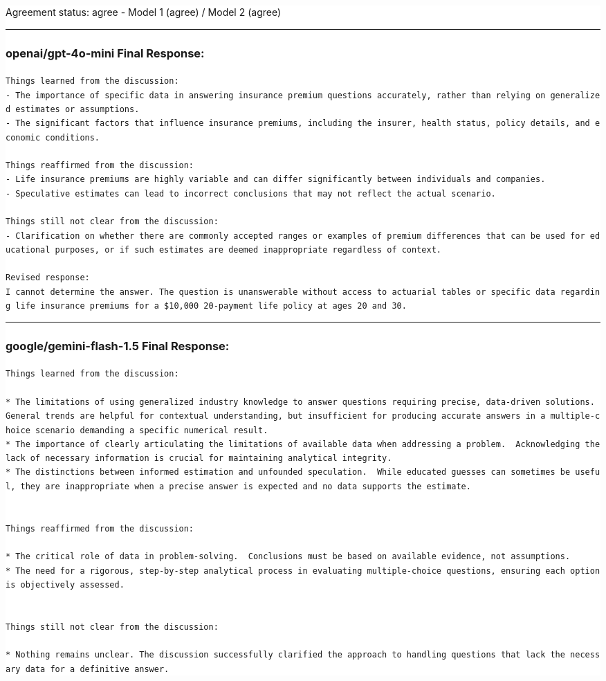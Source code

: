 
[//]: # (2024-11-23 15:46:29)
Agreement status: agree - Model 1 (agree) / Model 2 (agree)


[//]: # (2024-11-23 15:46:29)

---




[//]: # (2024-11-23 15:46:33)
### openai/gpt-4o-mini Final Response:


[//]: # (2024-11-23 15:46:33)
```
Things learned from the discussion:
- The importance of specific data in answering insurance premium questions accurately, rather than relying on generalized estimates or assumptions.
- The significant factors that influence insurance premiums, including the insurer, health status, policy details, and economic conditions.

Things reaffirmed from the discussion:
- Life insurance premiums are highly variable and can differ significantly between individuals and companies.
- Speculative estimates can lead to incorrect conclusions that may not reflect the actual scenario.

Things still not clear from the discussion:
- Clarification on whether there are commonly accepted ranges or examples of premium differences that can be used for educational purposes, or if such estimates are deemed inappropriate regardless of context.

Revised response:
I cannot determine the answer. The question is unanswerable without access to actuarial tables or specific data regarding life insurance premiums for a $10,000 20-payment life policy at ages 20 and 30.
```


[//]: # (2024-11-23 15:46:33)

---




[//]: # (2024-11-23 15:46:36)
### google/gemini-flash-1.5 Final Response:


[//]: # (2024-11-23 15:46:36)
```
Things learned from the discussion:

* The limitations of using generalized industry knowledge to answer questions requiring precise, data-driven solutions.  General trends are helpful for contextual understanding, but insufficient for producing accurate answers in a multiple-choice scenario demanding a specific numerical result.
* The importance of clearly articulating the limitations of available data when addressing a problem.  Acknowledging the lack of necessary information is crucial for maintaining analytical integrity.
* The distinctions between informed estimation and unfounded speculation.  While educated guesses can sometimes be useful, they are inappropriate when a precise answer is expected and no data supports the estimate.


Things reaffirmed from the discussion:

* The critical role of data in problem-solving.  Conclusions must be based on available evidence, not assumptions.
* The need for a rigorous, step-by-step analytical process in evaluating multiple-choice questions, ensuring each option is objectively assessed.


Things still not clear from the discussion:

* Nothing remains unclear. The discussion successfully clarified the approach to handling questions that lack the necessary data for a definitive answer.
```

[//]: # (2024-11-23 15:45:55)
[//]: # (2024-11-23 15:45:55)
[//]: # (2024-11-23 15:45:55)
[//]: # (2024-11-23 15:45:55)
[//]: # (2024-11-23 15:45:55)
[//]: # (2024-11-23 15:45:55)
[//]: # (2024-11-23 15:46:04)
[//]: # (2024-11-23 15:46:04)
[//]: # (2024-11-23 15:46:04)
[//]: # (2024-11-23 15:46:08)
[//]: # (2024-11-23 15:46:08)
[//]: # (2024-11-23 15:46:08)
[//]: # (2024-11-23 15:46:11)
[//]: # (2024-11-23 15:46:11)
[//]: # (2024-11-23 15:46:11)
[//]: # (2024-11-23 15:46:20)
[//]: # (2024-11-23 15:46:20)
[//]: # (2024-11-23 15:46:20)
[//]: # (2024-11-23 15:46:23)
[//]: # (2024-11-23 15:46:23)
[//]: # (2024-11-23 15:46:23)
[//]: # (2024-11-23 15:46:42)
[//]: # (2024-11-23 15:46:42)
[//]: # (2024-11-23 15:46:42)
[//]: # (2024-11-23 15:46:44)
[//]: # (2024-11-23 15:46:44)
[//]: # (2024-11-23 15:46:44)